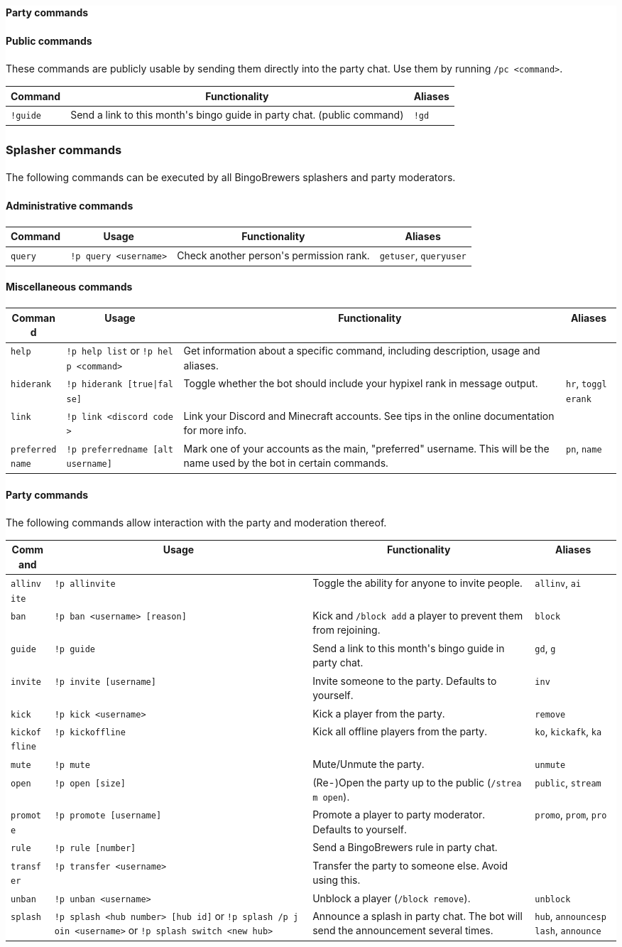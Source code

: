 #### Party commands

#### Public commands

These commands are publicly usable by sending them directly into the party chat. Use them by running `/pc <command>`.

| Command  | Functionality                                                           | Aliases |
| -------- | ----------------------------------------------------------------------- | ------- |
| `!guide` | Send a link to this month's bingo guide in party chat. (public command) | `!gd`   |



### Splasher commands

The following commands can be executed by all BingoBrewers splashers and party moderators.



#### Administrative commands

| Command | Usage                 | Functionality                           | Aliases                |
| ------- | --------------------- | --------------------------------------- | ---------------------- |
| `query` | `!p query <username>` | Check another person's permission rank. | `getuser`, `queryuser` |

#### Miscellaneous commands

| Command         | Usage                                 | Functionality                                                                                                           | Aliases            |
| --------------- | ------------------------------------- | ----------------------------------------------------------------------------------------------------------------------- | ------------------ |
| `help`          | `!p help list` or `!p help <command>` | Get information about a specific command, including description, usage and aliases.                                     |                    |
| `hiderank`      | `!p hiderank [true\|false]`           | Toggle whether the bot should include your hypixel rank in message output.                                              | `hr`, `togglerank` |
| `link`          | `!p link <discord code>`              | Link your Discord and Minecraft accounts. See tips in the online documentation for more info.                           |                    |
| `preferredname` | `!p preferredname [alt username]`     | Mark one of your accounts as the main, "preferred" username. This will be the name used by the bot in certain commands. | `pn`, `name`       |

#### Party commands

The following commands allow interaction with the party and moderation thereof.

| Command       | Usage                                                                                               | Functionality                                                                      | Aliases                             |
| ------------- | --------------------------------------------------------------------------------------------------- | ---------------------------------------------------------------------------------- | ----------------------------------- |
| `allinvite`   | `!p allinvite`                                                                                      | Toggle the ability for anyone to invite people.                                    | `allinv`, `ai`                      |
| `ban`         | `!p ban <username> [reason]`                                                                        | Kick and `/block add` a player to prevent them from rejoining.                     | `block`                             |
| `guide`       | `!p guide`                                                                                          | Send a link to this month's bingo guide in party chat.                             | `gd`, `g`                           |
| `invite`      | `!p invite [username]`                                                                              | Invite someone to the party. Defaults to yourself.                                 | `inv`                               |
| `kick`        | `!p kick <username>`                                                                                | Kick a player from the party.                                                      | `remove`                            |
| `kickoffline` | `!p kickoffline`                                                                                    | Kick all offline players from the party.                                           | `ko`, `kickafk`, `ka`               |
| `mute`        | `!p mute`                                                                                           | Mute/Unmute the party.                                                             | `unmute`                            |
| `open`        | `!p open [size]`                                                                                    | (Re-)Open the party up to the public (`/stream open`).                             | `public`, `stream`                  |
| `promote`     | `!p promote [username]`                                                                             | Promote a player to party moderator. Defaults to yourself.                         | `promo`, `prom`, `pro`              |
| `rule`        | `!p rule [number]`                                                                                  | Send a BingoBrewers rule in party chat.                                            |                                     |
| `transfer`    | `!p transfer <username>`                                                                            | Transfer the party to someone else. Avoid using this.                              |                                     |
| `unban`       | `!p unban <username>`                                                                               | Unblock a player (`/block remove`).                                                | `unblock`                           |
| `splash`      | `!p splash <hub number> [hub id]` or `!p splash /p join <username>` or `!p splash switch <new hub>` | Announce a splash in party chat. The bot will send the announcement several times. | `hub`, `announcesplash`, `announce` |